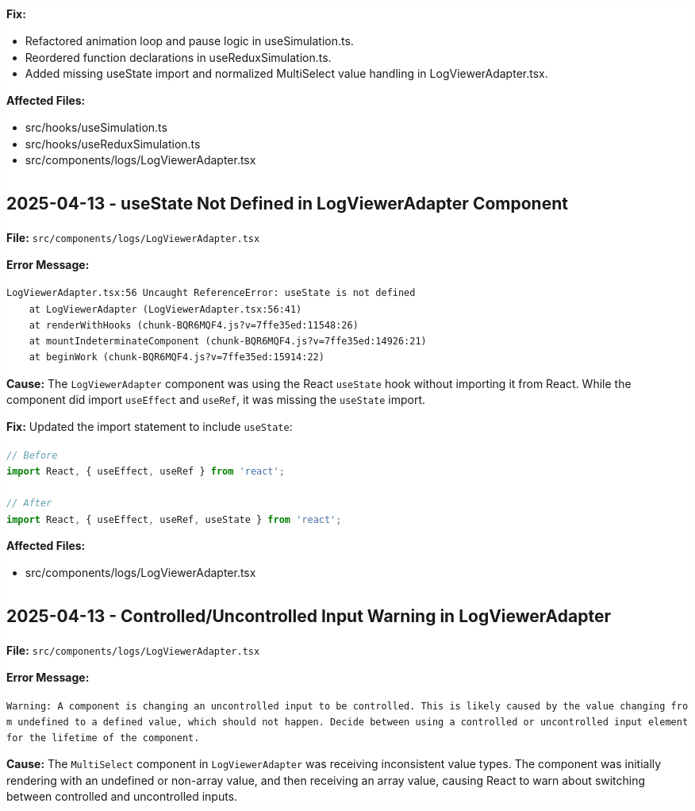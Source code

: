 **Fix:**
- Refactored animation loop and pause logic in useSimulation.ts.
- Reordered function declarations in useReduxSimulation.ts.
- Added missing useState import and normalized MultiSelect value handling in LogViewerAdapter.tsx.

**Affected Files:**
- src/hooks/useSimulation.ts
- src/hooks/useReduxSimulation.ts
- src/components/logs/LogViewerAdapter.tsx

## 2025-04-13 - useState Not Defined in LogViewerAdapter Component

**File:** `src/components/logs/LogViewerAdapter.tsx`

**Error Message:**
```
LogViewerAdapter.tsx:56 Uncaught ReferenceError: useState is not defined
    at LogViewerAdapter (LogViewerAdapter.tsx:56:41)
    at renderWithHooks (chunk-BQR6MQF4.js?v=7ffe35ed:11548:26)
    at mountIndeterminateComponent (chunk-BQR6MQF4.js?v=7ffe35ed:14926:21)
    at beginWork (chunk-BQR6MQF4.js?v=7ffe35ed:15914:22)
```

**Cause:**
The `LogViewerAdapter` component was using the React `useState` hook without importing it from React. While the component did import `useEffect` and `useRef`, it was missing the `useState` import.

**Fix:**
Updated the import statement to include `useState`:

```typescript
// Before
import React, { useEffect, useRef } from 'react';

// After
import React, { useEffect, useRef, useState } from 'react';
```

**Affected Files:**
- src/components/logs/LogViewerAdapter.tsx

## 2025-04-13 - Controlled/Uncontrolled Input Warning in LogViewerAdapter

**File:** `src/components/logs/LogViewerAdapter.tsx`

**Error Message:**
```
Warning: A component is changing an uncontrolled input to be controlled. This is likely caused by the value changing from undefined to a defined value, which should not happen. Decide between using a controlled or uncontrolled input element for the lifetime of the component.
```

**Cause:**
The `MultiSelect` component in `LogViewerAdapter` was receiving inconsistent value types. The component was initially rendering with an undefined or non-array value, and then receiving an array value, causing React to warn about switching between controlled and uncontrolled inputs.
